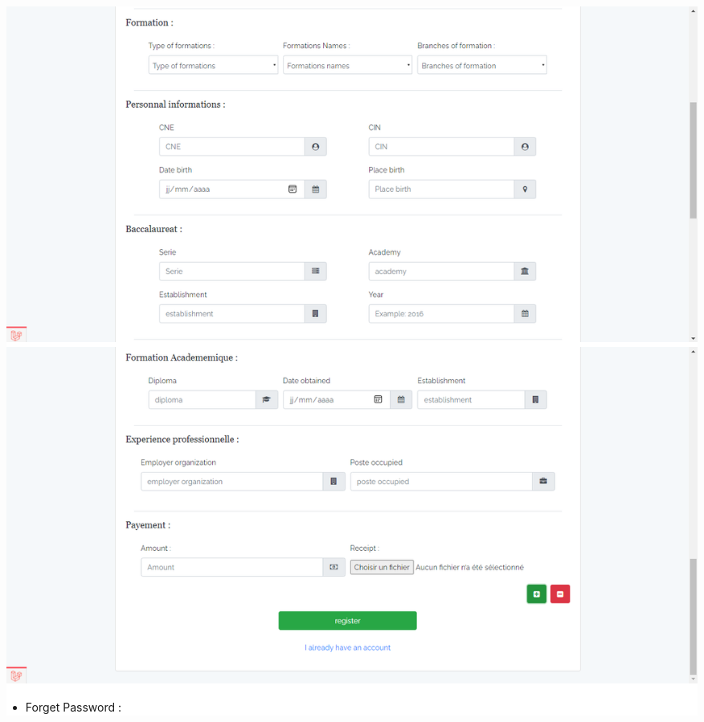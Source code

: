 ![alt text](https://github.com/Anas-Hilia/pfa_project/blob/master/screenshoots/register_2.PNG?raw=true)
![alt text](https://github.com/Anas-Hilia/pfa_project/blob/master/screenshoots/register_3.PNG?raw=true)
- Forget Password :